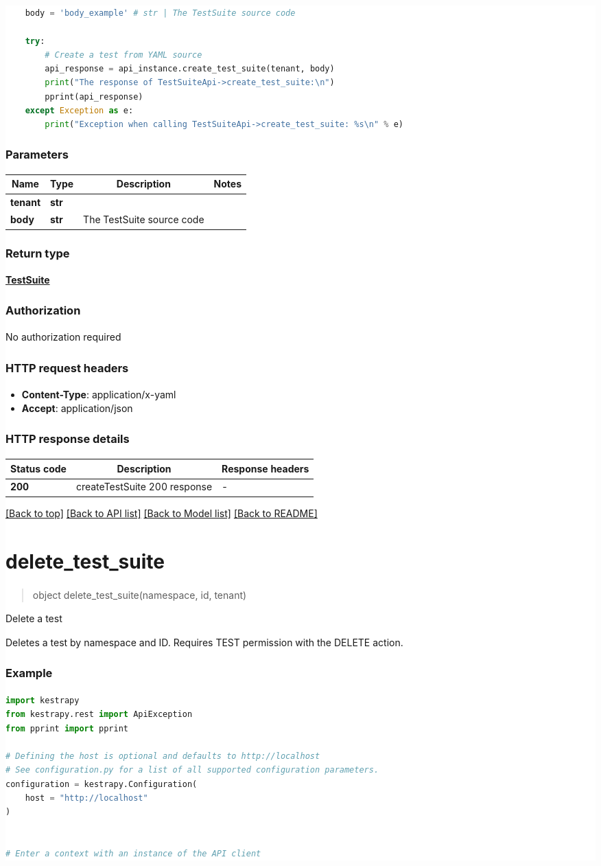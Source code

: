 ```python
    body = 'body_example' # str | The TestSuite source code

    try:
        # Create a test from YAML source
        api_response = api_instance.create_test_suite(tenant, body)
        print("The response of TestSuiteApi->create_test_suite:\n")
        pprint(api_response)
    except Exception as e:
        print("Exception when calling TestSuiteApi->create_test_suite: %s\n" % e)
```



### Parameters


Name | Type | Description  | Notes
------------- | ------------- | ------------- | -------------
 **tenant** | **str**|  | 
 **body** | **str**| The TestSuite source code | 

### Return type

[**TestSuite**](TestSuite.md)

### Authorization

No authorization required

### HTTP request headers

 - **Content-Type**: application/x-yaml
 - **Accept**: application/json

### HTTP response details

| Status code | Description | Response headers |
|-------------|-------------|------------------|
**200** | createTestSuite 200 response |  -  |

[[Back to top]](#) [[Back to API list]](../README.md#documentation-for-api-endpoints) [[Back to Model list]](../README.md#documentation-for-models) [[Back to README]](../README.md)

# **delete_test_suite**
> object delete_test_suite(namespace, id, tenant)

Delete a test

Deletes a test by namespace and ID. Requires TEST permission with the DELETE action.

### Example


```python
import kestrapy
from kestrapy.rest import ApiException
from pprint import pprint

# Defining the host is optional and defaults to http://localhost
# See configuration.py for a list of all supported configuration parameters.
configuration = kestrapy.Configuration(
    host = "http://localhost"
)


# Enter a context with an instance of the API client
```